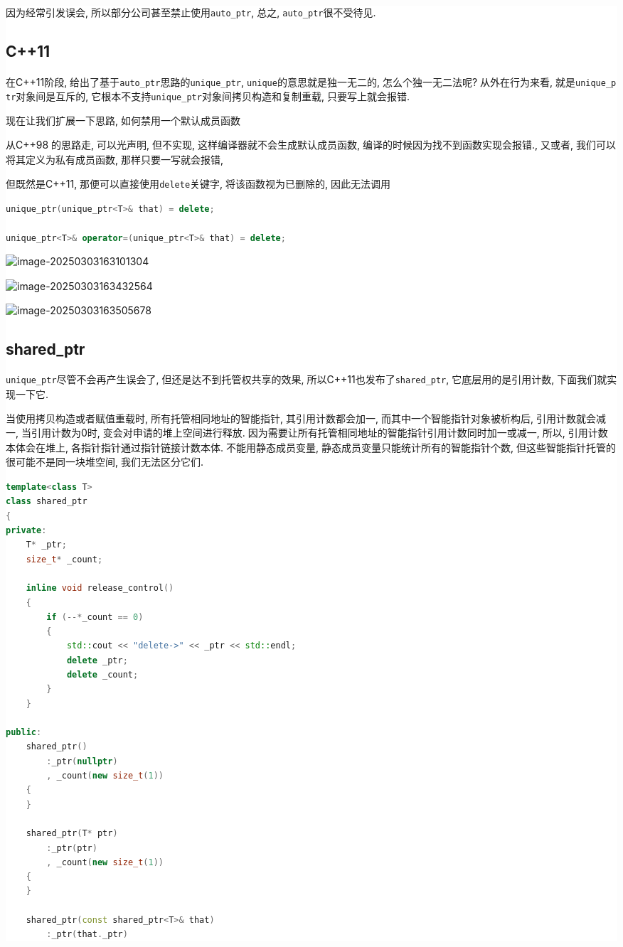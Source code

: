 因为经常引发误会, 所以部分公司甚至禁止使用`auto_ptr`, 总之, `auto_ptr`很不受待见.

## C++11

在C++11阶段, 给出了基于`auto_ptr`思路的`unique_ptr`, `unique`的意思就是独一无二的, 怎么个独一无二法呢? 从外在行为来看, 就是`unique_ptr`对象间是互斥的, 它根本不支持`unique_ptr`对象间拷贝构造和复制重载, 只要写上就会报错.

现在让我们扩展一下思路, 如何禁用一个默认成员函数

从C++98 的思路走, 可以光声明, 但不实现, 这样编译器就不会生成默认成员函数, 编译的时候因为找不到函数实现会报错.,  又或者, 我们可以将其定义为私有成员函数, 那样只要一写就会报错, 

但既然是C++11, 那便可以直接使用`delete`关键字, 将该函数视为已删除的, 因此无法调用

```cpp
unique_ptr(unique_ptr<T>& that) = delete;

unique_ptr<T>& operator=(unique_ptr<T>& that) = delete;
```

![image-20250303163101304](https://md-wind.oss-cn-nanjing.aliyuncs.com/md/20250303163101664.png)

![image-20250303163432564](https://md-wind.oss-cn-nanjing.aliyuncs.com/md/20250303163432608.png)

![image-20250303163505678](https://md-wind.oss-cn-nanjing.aliyuncs.com/md/20250303163505734.png)

## shared_ptr

`unique_ptr`尽管不会再产生误会了, 但还是达不到托管权共享的效果, 所以C++11也发布了`shared_ptr`, 它底层用的是引用计数, 下面我们就实现一下它.

当使用拷贝构造或者赋值重载时, 所有托管相同地址的智能指针, 其引用计数都会加一, 而其中一个智能指针对象被析构后, 引用计数就会减一, 当引用计数为0时, 变会对申请的堆上空间进行释放. 因为需要让所有托管相同地址的智能指针引用计数同时加一或减一, 所以, 引用计数本体会在堆上, 各指针指针通过指针链接计数本体.  不能用静态成员变量, 静态成员变量只能统计所有的智能指针个数, 但这些智能指针托管的很可能不是同一块堆空间, 我们无法区分它们.

```cpp
template<class T>
class shared_ptr
{
private:
	T* _ptr;
	size_t* _count;

	inline void release_control()
	{
		if (--*_count == 0)
		{
			std::cout << "delete->" << _ptr << std::endl;
			delete _ptr;
			delete _count;
		}
	}

public:
	shared_ptr()
		:_ptr(nullptr)
		, _count(new size_t(1))
	{
	}

	shared_ptr(T* ptr)
		:_ptr(ptr)
		, _count(new size_t(1))
	{
	}

	shared_ptr(const shared_ptr<T>& that)
		:_ptr(that._ptr)
```